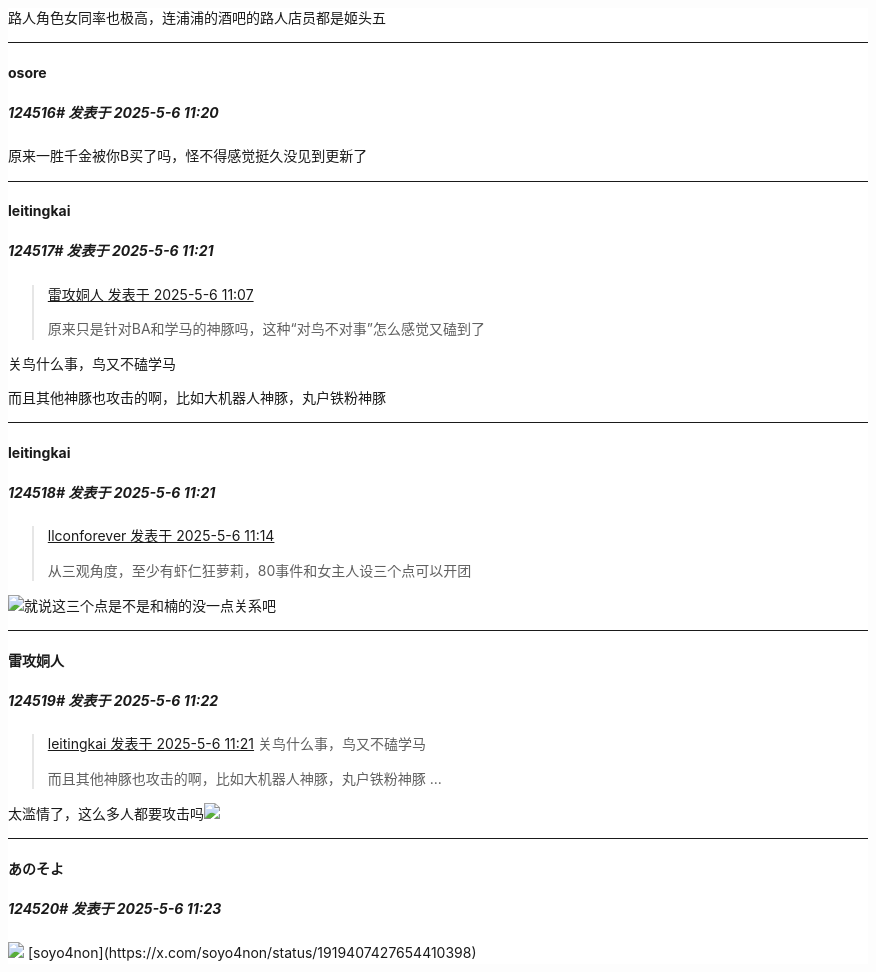 路人角色女同率也极高，连浦浦的酒吧的路人店员都是姬头五

*****

####  osore  
##### 124516#       发表于 2025-5-6 11:20

原来一胜千金被你B买了吗，怪不得感觉挺久没见到更新了

*****

####  leitingkai  
##### 124517#       发表于 2025-5-6 11:21

<blockquote><a href="httphttps://stage1st.com/2b/forum.php?mod=redirect&amp;goto=findpost&amp;pid=67784800&amp;ptid=2210399" target="_blank">雷攻姛人 发表于 2025-5-6 11:07</a>

原来只是针对BA和学马的神豚吗，这种“对鸟不对事”怎么感觉又磕到了</blockquote>
关鸟什么事，鸟又不磕学马

而且其他神豚也攻击的啊，比如大机器人神豚，丸户铁粉神豚

*****

####  leitingkai  
##### 124518#       发表于 2025-5-6 11:21

<blockquote><a href="httphttps://stage1st.com/2b/forum.php?mod=redirect&amp;goto=findpost&amp;pid=67784839&amp;ptid=2210399" target="_blank">llconforever 发表于 2025-5-6 11:14</a>

从三观角度，至少有虾仁狂萝莉，80事件和女主人设三个点可以开团</blockquote>
<img src="https://static.stage1st.com/image/smiley/face2017/076.png" referrerpolicy="no-referrer">就说这三个点是不是和楠的没一点关系吧

*****

####  雷攻姛人  
##### 124519#       发表于 2025-5-6 11:22

<blockquote><a href="httphttps://stage1st.com/2b/forum.php?mod=redirect&amp;goto=findpost&amp;pid=67784865&amp;ptid=2210399" target="_blank">leitingkai 发表于 2025-5-6 11:21</a>
关鸟什么事，鸟又不磕学马

而且其他神豚也攻击的啊，比如大机器人神豚，丸户铁粉神豚 ...</blockquote>
太滥情了，这么多人都要攻击吗<img src="https://static.stage1st.com/image/smiley/face2017/076.png" referrerpolicy="no-referrer">

*****

####  あのそよ  
##### 124520#       发表于 2025-5-6 11:23

<img src="https://p.sda1.dev/24/032bb1098aeb704debd148c32101637e/image.jpg" referrerpolicy="no-referrer">
[soyo4non](https://x.com/soyo4non/status/1919407427654410398)

